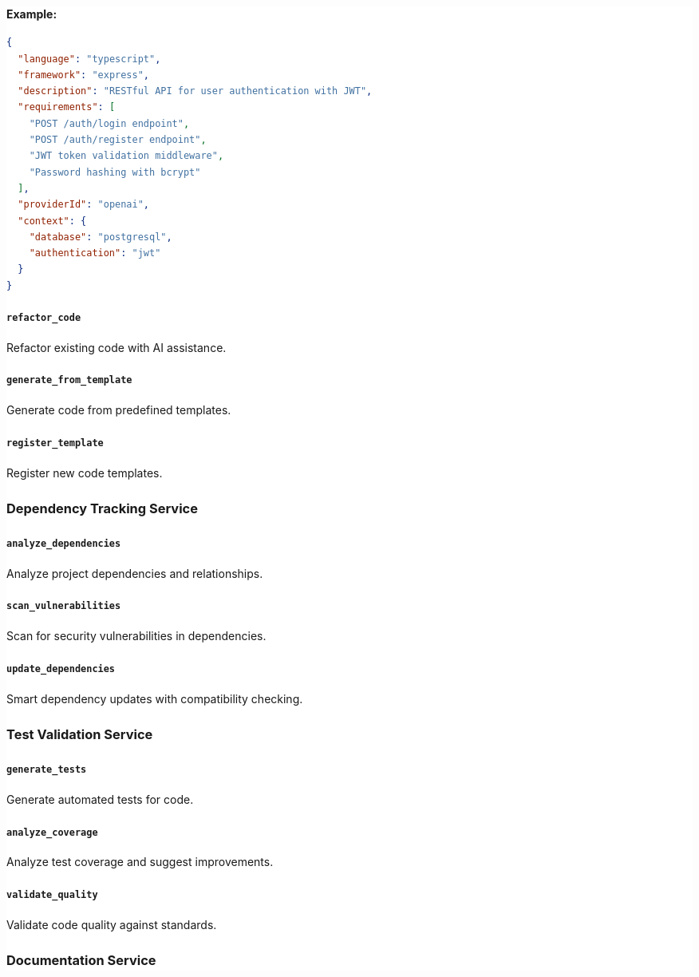 **Example:**
```json
{
  "language": "typescript",
  "framework": "express",
  "description": "RESTful API for user authentication with JWT",
  "requirements": [
    "POST /auth/login endpoint",
    "POST /auth/register endpoint", 
    "JWT token validation middleware",
    "Password hashing with bcrypt"
  ],
  "providerId": "openai",
  "context": {
    "database": "postgresql",
    "authentication": "jwt"
  }
}
```

#### `refactor_code`
Refactor existing code with AI assistance.

#### `generate_from_template`
Generate code from predefined templates.

#### `register_template`
Register new code templates.

### Dependency Tracking Service

#### `analyze_dependencies`
Analyze project dependencies and relationships.

#### `scan_vulnerabilities`
Scan for security vulnerabilities in dependencies.

#### `update_dependencies`
Smart dependency updates with compatibility checking.

### Test Validation Service

#### `generate_tests`
Generate automated tests for code.

#### `analyze_coverage`
Analyze test coverage and suggest improvements.

#### `validate_quality`
Validate code quality against standards.

### Documentation Service

